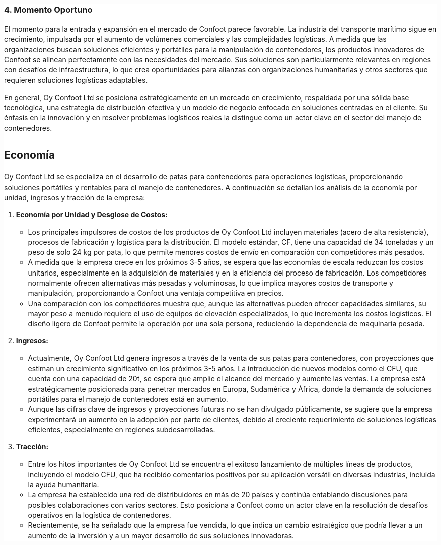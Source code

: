 ### 4. Momento Oportuno

El momento para la entrada y expansión en el mercado de Confoot parece favorable. La industria del transporte marítimo sigue en crecimiento, impulsada por el aumento de volúmenes comerciales y las complejidades logísticas. A medida que las organizaciones buscan soluciones eficientes y portátiles para la manipulación de contenedores, los productos innovadores de Confoot se alinean perfectamente con las necesidades del mercado. Sus soluciones son particularmente relevantes en regiones con desafíos de infraestructura, lo que crea oportunidades para alianzas con organizaciones humanitarias y otros sectores que requieren soluciones logísticas adaptables.

En general, Oy Confoot Ltd se posiciona estratégicamente en un mercado en crecimiento, respaldada por una sólida base tecnológica, una estrategia de distribución efectiva y un modelo de negocio enfocado en soluciones centradas en el cliente. Su énfasis en la innovación y en resolver problemas logísticos reales la distingue como un actor clave en el sector del manejo de contenedores.

## Economía

Oy Confoot Ltd se especializa en el desarrollo de patas para contenedores para operaciones logísticas, proporcionando soluciones portátiles y rentables para el manejo de contenedores. A continuación se detallan los análisis de la economía por unidad, ingresos y tracción de la empresa:

1. **Economía por Unidad y Desglose de Costos:**  
     
   - Los principales impulsores de costos de los productos de Oy Confoot Ltd incluyen materiales (acero de alta resistencia), procesos de fabricación y logística para la distribución. El modelo estándar, CF, tiene una capacidad de 34 toneladas y un peso de solo 24 kg por pata, lo que permite menores costos de envío en comparación con competidores más pesados.  
   - A medida que la empresa crece en los próximos 3-5 años, se espera que las economías de escala reduzcan los costos unitarios, especialmente en la adquisición de materiales y en la eficiencia del proceso de fabricación. Los competidores normalmente ofrecen alternativas más pesadas y voluminosas, lo que implica mayores costos de transporte y manipulación, proporcionando a Confoot una ventaja competitiva en precios.  
   - Una comparación con los competidores muestra que, aunque las alternativas pueden ofrecer capacidades similares, su mayor peso a menudo requiere el uso de equipos de elevación especializados, lo que incrementa los costos logísticos. El diseño ligero de Confoot permite la operación por una sola persona, reduciendo la dependencia de maquinaria pesada.

2. **Ingresos:**  
     
   - Actualmente, Oy Confoot Ltd genera ingresos a través de la venta de sus patas para contenedores, con proyecciones que estiman un crecimiento significativo en los próximos 3-5 años. La introducción de nuevos modelos como el CFU, que cuenta con una capacidad de 20t, se espera que amplíe el alcance del mercado y aumente las ventas. La empresa está estratégicamente posicionada para penetrar mercados en Europa, Sudamérica y África, donde la demanda de soluciones portátiles para el manejo de contenedores está en aumento.  
   - Aunque las cifras clave de ingresos y proyecciones futuras no se han divulgado públicamente, se sugiere que la empresa experimentará un aumento en la adopción por parte de clientes, debido al creciente requerimiento de soluciones logísticas eficientes, especialmente en regiones subdesarrolladas.

3. **Tracción:**  
     
   - Entre los hitos importantes de Oy Confoot Ltd se encuentra el exitoso lanzamiento de múltiples líneas de productos, incluyendo el modelo CFU, que ha recibido comentarios positivos por su aplicación versátil en diversas industrias, incluida la ayuda humanitaria.  
   - La empresa ha establecido una red de distribuidores en más de 20 países y continúa entablando discusiones para posibles colaboraciones con varios sectores. Esto posiciona a Confoot como un actor clave en la resolución de desafíos operativos en la logística de contenedores.  
   - Recientemente, se ha señalado que la empresa fue vendida, lo que indica un cambio estratégico que podría llevar a un aumento de la inversión y a un mayor desarrollo de sus soluciones innovadoras.

